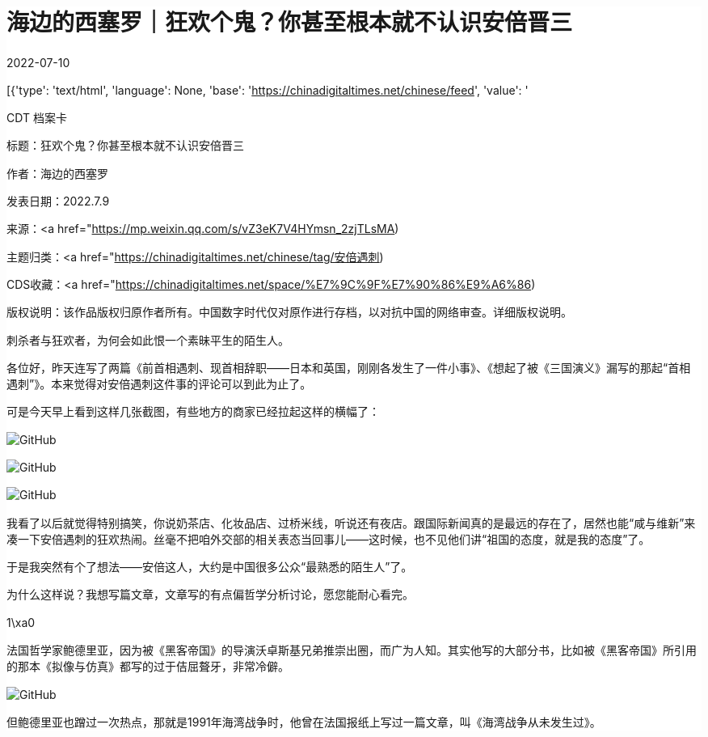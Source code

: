 # 海边的西塞罗｜狂欢个鬼？你甚至根本就不认识安倍晋三

2022-07-10

[{'type': 'text/html', 'language': None, 'base': 'https://chinadigitaltimes.net/chinese/feed', 'value': '













CDT 档案卡

标题：狂欢个鬼？你甚至根本就不认识安倍晋三

作者：海边的西塞罗

发表日期：2022.7.9

来源：<a href="https://mp.weixin.qq.com/s/vZ3eK7V4HYmsn_2zjTLsMA)

主题归类：<a href="https://chinadigitaltimes.net/chinese/tag/安倍遇刺)

CDS收藏：<a href="https://chinadigitaltimes.net/space/%E7%9C%9F%E7%90%86%E9%A6%86)

版权说明：该作品版权归原作者所有。中国数字时代仅对原作进行存档，以对抗中国的网络审查。详细版权说明。





刺杀者与狂欢者，为何会如此恨一个素昧平生的陌生人。

各位好，昨天连写了两篇《前首相遇刺、现首相辞职——日本和英国，刚刚各发生了一件小事》、《想起了被《三国演义》漏写的那起“首相遇刺”》。本来觉得对安倍遇刺这件事的评论可以到此为止了。

可是今天早上看到这样几张截图，有些地方的商家已经拉起这样的横幅了：

![GitHub](https://chinadigitaltimes.net/chinese/files/2022/07/post-684114-62cae22493645.)

![GitHub](https://chinadigitaltimes.net/chinese/files/2022/07/post-684114-62cae2249bd01.)

![GitHub](https://chinadigitaltimes.net/chinese/files/2022/07/post-684114-62cae224a4816.)

我看了以后就觉得特别搞笑，你说奶茶店、化妆品店、过桥米线，听说还有夜店。跟国际新闻真的是最远的存在了，居然也能“咸与维新”来凑一下安倍遇刺的狂欢热闹。丝毫不把咱外交部的相关表态当回事儿——这时候，也不见他们讲“祖国的态度，就是我的态度”了。

于是我突然有个了想法——安倍这人，大约是中国很多公众“最熟悉的陌生人”了。

为什么这样说？我想写篇文章，文章写的有点偏哲学分析讨论，愿您能耐心看完。

1\xa0

法国哲学家鲍德里亚，因为被《黑客帝国》的导演沃卓斯基兄弟推崇出圈，而广为人知。其实他写的大部分书，比如被《黑客帝国》所引用的那本《拟像与仿真》都写的过于佶屈聱牙，非常冷僻。

![GitHub](https://chinadigitaltimes.net/chinese/files/2022/07/post-684114-62cae224ab492.)

但鲍德里亚也蹭过一次热点，那就是1991年海湾战争时，他曾在法国报纸上写过一篇文章，叫《海湾战争从未发生过》。
